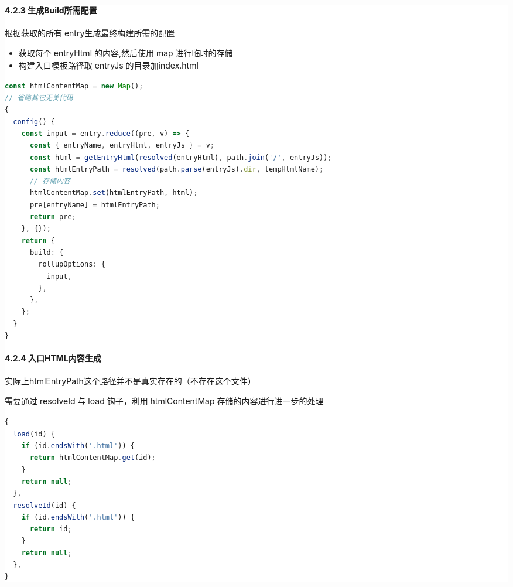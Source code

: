 #### 4.2.3 生成Build所需配置
根据获取的所有 entry生成最终构建所需的配置
* 获取每个 entryHtml 的内容,然后使用 map 进行临时的存储
* 构建入口模板路径取 entryJs 的目录加index.html

<my-details title="点击展开源码">

```ts
const htmlContentMap = new Map();
// 省略其它无关代码
{
  config() {
    const input = entry.reduce((pre, v) => {
      const { entryName, entryHtml, entryJs } = v;
      const html = getEntryHtml(resolved(entryHtml), path.join('/', entryJs));
      const htmlEntryPath = resolved(path.parse(entryJs).dir, tempHtmlName);
      // 存储内容
      htmlContentMap.set(htmlEntryPath, html);
      pre[entryName] = htmlEntryPath;
      return pre;
    }, {});
    return {
      build: {
        rollupOptions: {
          input,
        },
      },
    };
  }
}
```
</my-details>

#### 4.2.4 入口HTML内容生成

实际上htmlEntryPath这个路径并不是真实存在的（不存在这个文件）

需要通过 resolveId 与 load 钩子，利用 htmlContentMap 存储的内容进行进一步的处理

```ts
{
  load(id) {
    if (id.endsWith('.html')) {
      return htmlContentMap.get(id);
    }
    return null;
  },
  resolveId(id) {
    if (id.endsWith('.html')) {
      return id;
    }
    return null;
  },
}
```
